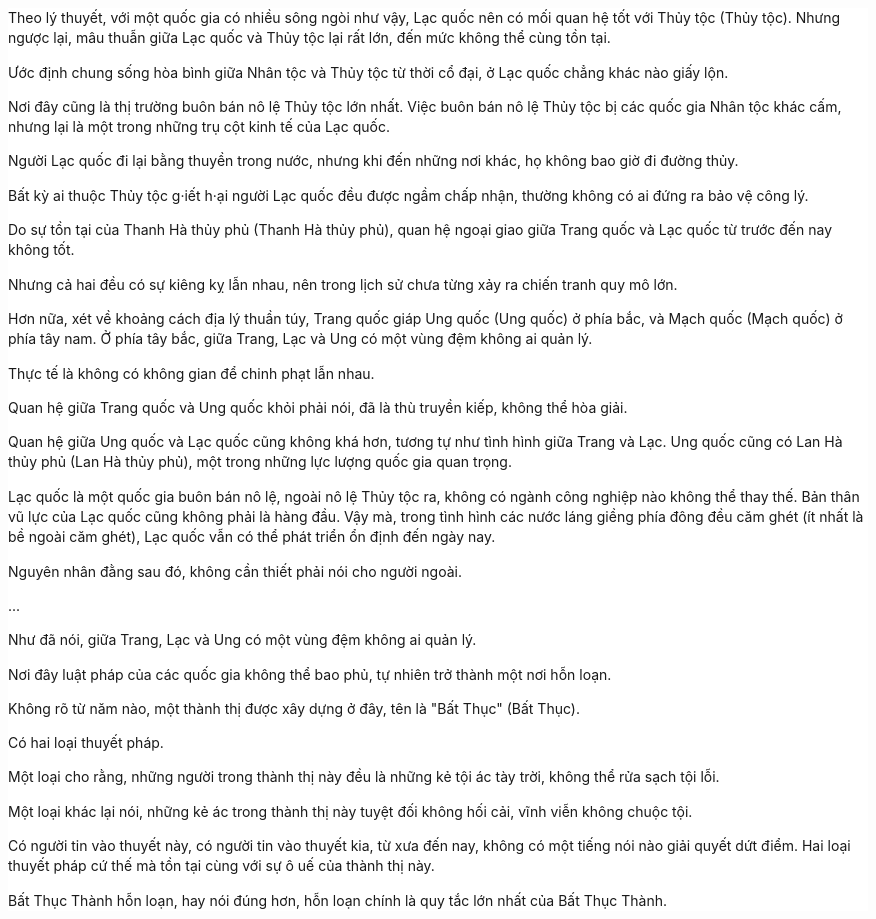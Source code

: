 Theo lý thuyết, với một quốc gia có nhiều sông ngòi như vậy, Lạc quốc nên có mối quan hệ tốt với Thủy tộc (Thủy tộc). Nhưng ngược lại, mâu thuẫn giữa Lạc quốc và Thủy tộc lại rất lớn, đến mức không thể cùng tồn tại.

Ước định chung sống hòa bình giữa Nhân tộc và Thủy tộc từ thời cổ đại, ở Lạc quốc chẳng khác nào giấy lộn.

Nơi đây cũng là thị trường buôn bán nô lệ Thủy tộc lớn nhất. Việc buôn bán nô lệ Thủy tộc bị các quốc gia Nhân tộc khác cấm, nhưng lại là một trong những trụ cột kinh tế của Lạc quốc.

Người Lạc quốc đi lại bằng thuyền trong nước, nhưng khi đến những nơi khác, họ không bao giờ đi đường thủy.

Bất kỳ ai thuộc Thủy tộc g·iết h·ại người Lạc quốc đều được ngầm chấp nhận, thường không có ai đứng ra bảo vệ công lý.

Do sự tồn tại của Thanh Hà thủy phủ (Thanh Hà thủy phủ), quan hệ ngoại giao giữa Trang quốc và Lạc quốc từ trước đến nay không tốt.

Nhưng cả hai đều có sự kiêng kỵ lẫn nhau, nên trong lịch sử chưa từng xảy ra chiến tranh quy mô lớn.

Hơn nữa, xét về khoảng cách địa lý thuần túy, Trang quốc giáp Ung quốc (Ung quốc) ở phía bắc, và Mạch quốc (Mạch quốc) ở phía tây nam. Ở phía tây bắc, giữa Trang, Lạc và Ung có một vùng đệm không ai quản lý.

Thực tế là không có không gian để chinh phạt lẫn nhau.

Quan hệ giữa Trang quốc và Ung quốc khỏi phải nói, đã là thù truyền kiếp, không thể hòa giải.

Quan hệ giữa Ung quốc và Lạc quốc cũng không khá hơn, tương tự như tình hình giữa Trang và Lạc. Ung quốc cũng có Lan Hà thủy phủ (Lan Hà thủy phủ), một trong những lực lượng quốc gia quan trọng.

Lạc quốc là một quốc gia buôn bán nô lệ, ngoài nô lệ Thủy tộc ra, không có ngành công nghiệp nào không thể thay thế. Bản thân vũ lực của Lạc quốc cũng không phải là hàng đầu. Vậy mà, trong tình hình các nước láng giềng phía đông đều căm ghét (ít nhất là bề ngoài căm ghét), Lạc quốc vẫn có thể phát triển ổn định đến ngày nay.

Nguyên nhân đằng sau đó, không cần thiết phải nói cho người ngoài.

...

Như đã nói, giữa Trang, Lạc và Ung có một vùng đệm không ai quản lý.

Nơi đây luật pháp của các quốc gia không thể bao phủ, tự nhiên trở thành một nơi hỗn loạn.

Không rõ từ năm nào, một thành thị được xây dựng ở đây, tên là "Bất Thục" (Bất Thục).

Có hai loại thuyết pháp.

Một loại cho rằng, những người trong thành thị này đều là những kẻ tội ác tày trời, không thể rửa sạch tội lỗi.

Một loại khác lại nói, những kẻ ác trong thành thị này tuyệt đối không hối cải, vĩnh viễn không chuộc tội.

Có người tin vào thuyết này, có người tin vào thuyết kia, từ xưa đến nay, không có một tiếng nói nào giải quyết dứt điểm. Hai loại thuyết pháp cứ thế mà tồn tại cùng với sự ô uế của thành thị này.

Bất Thục Thành hỗn loạn, hay nói đúng hơn, hỗn loạn chính là quy tắc lớn nhất của Bất Thục Thành.
